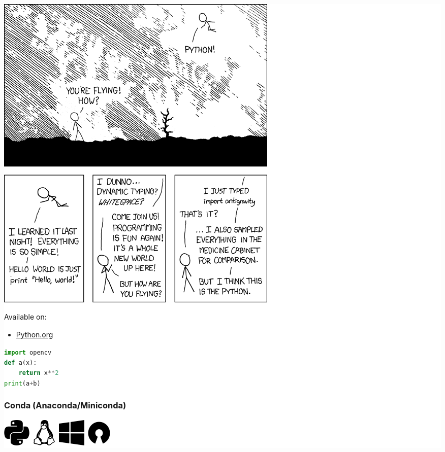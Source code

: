 ![XKCD-python](./.src/xkcd-python.png)

Available on:

- [Python.org](https://www.python.org/)

```python
import opencv
def a(x):
    return x**2
print(a+b)
```

### Conda (Anaconda/Miniconda)

![python](./.src/python-icon.png)
![linux](./.src/linux-icon.png)
![windows](./.src/windows-icon.png)
![open-source](./.src/opensource-icon.png)
